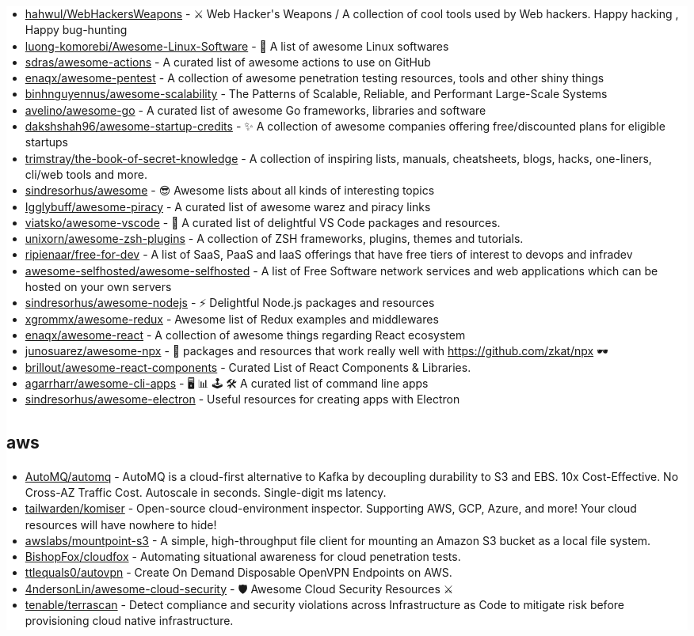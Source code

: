 - [hahwul/WebHackersWeapons](https://github.com/hahwul/WebHackersWeapons) - ⚔️ Web Hacker's Weapons / A collection of cool tools used by Web hackers. Happy hacking , Happy bug-hunting
- [luong-komorebi/Awesome-Linux-Software](https://github.com/luong-komorebi/Awesome-Linux-Software) - 🐧 A list of awesome Linux softwares
- [sdras/awesome-actions](https://github.com/sdras/awesome-actions) - A curated list of awesome actions to use on GitHub
- [enaqx/awesome-pentest](https://github.com/enaqx/awesome-pentest) - A collection of awesome penetration testing resources, tools and other shiny things
- [binhnguyennus/awesome-scalability](https://github.com/binhnguyennus/awesome-scalability) - The Patterns of Scalable, Reliable, and Performant Large-Scale Systems
- [avelino/awesome-go](https://github.com/avelino/awesome-go) - A curated list of awesome Go frameworks, libraries and software
- [dakshshah96/awesome-startup-credits](https://github.com/dakshshah96/awesome-startup-credits) - ✨ A collection of awesome companies offering free/discounted plans for eligible startups
- [trimstray/the-book-of-secret-knowledge](https://github.com/trimstray/the-book-of-secret-knowledge) - A collection of inspiring lists, manuals, cheatsheets, blogs, hacks, one-liners, cli/web tools and more.
- [sindresorhus/awesome](https://github.com/sindresorhus/awesome) - 😎 Awesome lists about all kinds of interesting topics
- [Igglybuff/awesome-piracy](https://github.com/Igglybuff/awesome-piracy) - A curated list of awesome warez and piracy links
- [viatsko/awesome-vscode](https://github.com/viatsko/awesome-vscode) - 🎨 A curated list of delightful VS Code packages and resources.
- [unixorn/awesome-zsh-plugins](https://github.com/unixorn/awesome-zsh-plugins) - A collection of ZSH frameworks, plugins, themes and tutorials.
- [ripienaar/free-for-dev](https://github.com/ripienaar/free-for-dev) - A list of SaaS, PaaS and IaaS offerings that have free tiers of interest to devops and infradev
- [awesome-selfhosted/awesome-selfhosted](https://github.com/awesome-selfhosted/awesome-selfhosted) - A list of Free Software network services and web applications which can be hosted on your own servers
- [sindresorhus/awesome-nodejs](https://github.com/sindresorhus/awesome-nodejs) - :zap: Delightful Node.js packages and resources
- [xgrommx/awesome-redux](https://github.com/xgrommx/awesome-redux) - Awesome list of Redux examples and middlewares
- [enaqx/awesome-react](https://github.com/enaqx/awesome-react) - A collection of awesome things regarding React ecosystem
- [junosuarez/awesome-npx](https://github.com/junosuarez/awesome-npx) - 🌟 packages and resources that work really well with https://github.com/zkat/npx 🕶
- [brillout/awesome-react-components](https://github.com/brillout/awesome-react-components) - Curated List of React Components & Libraries.
- [agarrharr/awesome-cli-apps](https://github.com/agarrharr/awesome-cli-apps) - 🖥 📊 🕹 🛠 A curated list of command line apps
- [sindresorhus/awesome-electron](https://github.com/sindresorhus/awesome-electron) - Useful resources for creating apps with Electron

## aws 

- [AutoMQ/automq](https://github.com/AutoMQ/automq) - AutoMQ is a cloud-first alternative to Kafka by decoupling durability to S3 and EBS. 10x Cost-Effective. No Cross-AZ Traffic Cost. Autoscale in seconds. Single-digit ms latency.
- [tailwarden/komiser](https://github.com/tailwarden/komiser) - Open-source cloud-environment inspector. Supporting AWS, GCP, Azure, and more! Your cloud resources will have nowhere to hide!
- [awslabs/mountpoint-s3](https://github.com/awslabs/mountpoint-s3) - A simple, high-throughput file client for mounting an Amazon S3 bucket as a local file system.
- [BishopFox/cloudfox](https://github.com/BishopFox/cloudfox) - Automating situational awareness for cloud penetration tests.
- [ttlequals0/autovpn](https://github.com/ttlequals0/autovpn) - Create On Demand Disposable OpenVPN Endpoints on AWS.
- [4ndersonLin/awesome-cloud-security](https://github.com/4ndersonLin/awesome-cloud-security) - 🛡️ Awesome Cloud Security Resources ⚔️
- [tenable/terrascan](https://github.com/tenable/terrascan) - Detect compliance and security violations across Infrastructure as Code to mitigate risk before provisioning cloud native infrastructure.